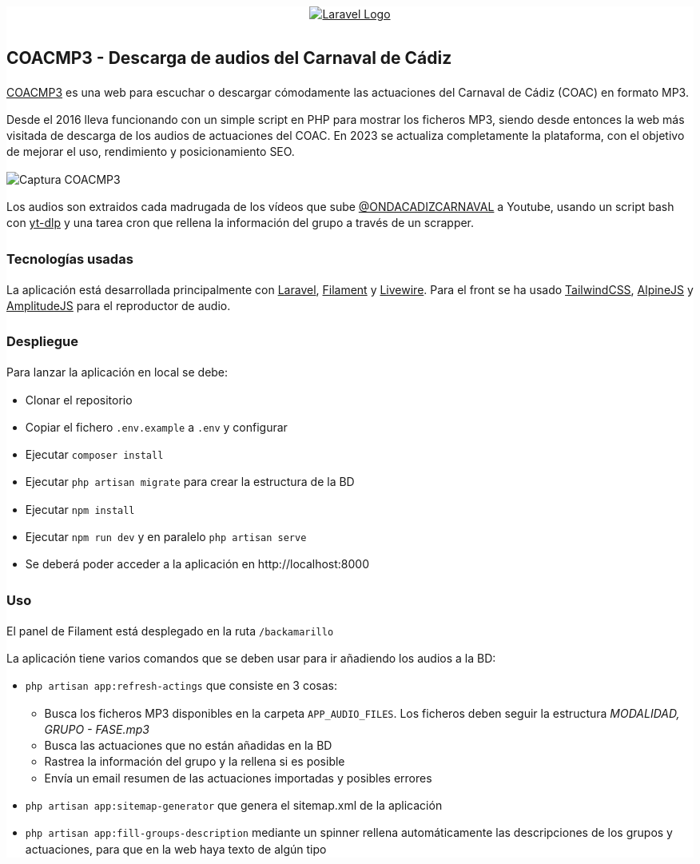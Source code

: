 <p  align="center"><a  href="https://coacmp3.com"  target="_blank"><img  src="https://coacmp3.com/assets/falla.png"  width="400"  alt="Laravel Logo"></a></p>

## COACMP3 - Descarga de audios del Carnaval de Cádiz

[COACMP3](https://coacmp3.com) es una web para escuchar o descargar cómodamente las actuaciones del Carnaval de Cádiz (COAC) en formato MP3.

Desde el 2016 lleva funcionando con un simple script en PHP para mostrar los ficheros MP3, siendo desde entonces la web más visitada de descarga de los audios de actuaciones del COAC. En 2023 se actualiza completamente la plataforma, con el objetivo de mejorar el uso, rendimiento y posicionamiento SEO.

<img  src="https://coacmp3.com/assets/screenshoot.jpg"  alt="Captura COACMP3"  width="100%">

Los audios son extraidos cada madrugada de los vídeos que sube [@ONDACADIZCARNAVAL](https://www.youtube.com/channel/UCpOz3CN6mDlxkE7-m5AS1aQ) a Youtube, usando un script bash con [yt-dlp](https://github.com/yt-dlp/yt-dlp) y una tarea cron que rellena la información del grupo a través de un scrapper.

### Tecnologías usadas

La aplicación está desarrollada principalmente con [Laravel](https://github.com/laravel/laravel), [Filament](https://filamentphp.com/) y [Livewire](https://laravel-livewire.com/). Para el front se ha usado [TailwindCSS](https://tailwindcss.com/), [AlpineJS](https://alpinejs.dev/) y [AmplitudeJS](https://github.com/serversideup/amplitudejs) para el reproductor de audio.

### Despliegue

Para lanzar la aplicación en local se debe:

-   Clonar el repositorio

-   Copiar el fichero `.env.example` a `.env` y configurar

-   Ejecutar `composer install`

-   Ejecutar `php artisan migrate` para crear la estructura de la BD

-   Ejecutar `npm install`

-   Ejecutar `npm run dev` y en paralelo `php artisan serve`

-   Se deberá poder acceder a la aplicación en http://localhost:8000

### Uso

El panel de Filament está desplegado en la ruta `/backamarillo`

La aplicación tiene varios comandos que se deben usar para ir añadiendo los audios a la BD:

-   `php artisan app:refresh-actings` que consiste en 3 cosas:

    -   Busca los ficheros MP3 disponibles en la carpeta `APP_AUDIO_FILES`. Los ficheros deben seguir la estructura _MODALIDAD, GRUPO - FASE.mp3_
    -   Busca las actuaciones que no están añadidas en la BD
    -   Rastrea la información del grupo y la rellena si es posible
    -   Envía un email resumen de las actuaciones importadas y posibles errores

-   `php artisan app:sitemap-generator` que genera el sitemap.xml de la aplicación
-   `php artisan app:fill-groups-description` mediante un spinner rellena automáticamente las descripciones de los grupos y actuaciones, para que en la web haya texto de algún tipo
